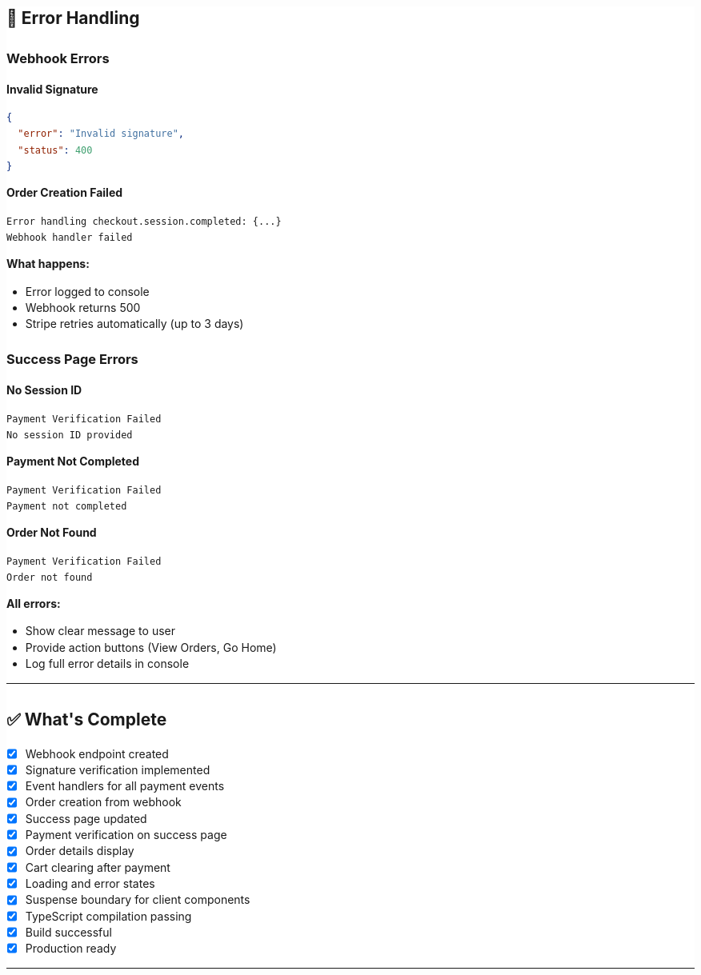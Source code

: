 
## 🚨 Error Handling

### Webhook Errors

**Invalid Signature**
```json
{
  "error": "Invalid signature",
  "status": 400
}
```

**Order Creation Failed**
```
Error handling checkout.session.completed: {...}
Webhook handler failed
```

**What happens:**
- Error logged to console
- Webhook returns 500
- Stripe retries automatically (up to 3 days)

### Success Page Errors

**No Session ID**
```
Payment Verification Failed
No session ID provided
```

**Payment Not Completed**
```
Payment Verification Failed
Payment not completed
```

**Order Not Found**
```
Payment Verification Failed
Order not found
```

**All errors:**
- Show clear message to user
- Provide action buttons (View Orders, Go Home)
- Log full error details in console

---

## ✅ What's Complete

- [x] Webhook endpoint created
- [x] Signature verification implemented
- [x] Event handlers for all payment events
- [x] Order creation from webhook
- [x] Success page updated
- [x] Payment verification on success page
- [x] Order details display
- [x] Cart clearing after payment
- [x] Loading and error states
- [x] Suspense boundary for client components
- [x] TypeScript compilation passing
- [x] Build successful
- [x] Production ready

---